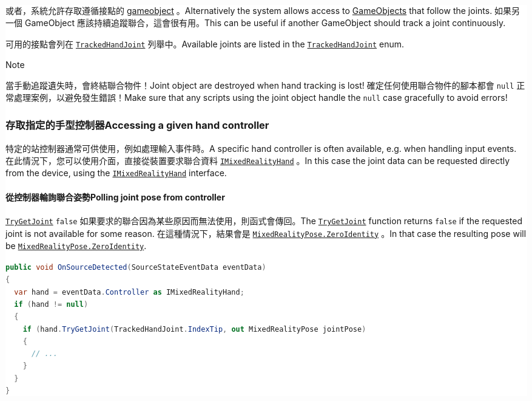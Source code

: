 <span data-ttu-id="52163-128">或者，系統允許存取遵循接點的 [gameobject](https://docs.unity3d.com/ScriptReference/GameObject.html) 。</span><span class="sxs-lookup"><span data-stu-id="52163-128">Alternatively the system allows access to [GameObjects](https://docs.unity3d.com/ScriptReference/GameObject.html) that follow the joints.</span></span> <span data-ttu-id="52163-129">如果另一個 GameObject 應該持續追蹤聯合，這會很有用。</span><span class="sxs-lookup"><span data-stu-id="52163-129">This can be useful if another GameObject should track a joint continuously.</span></span>

<span data-ttu-id="52163-130">可用的接點會列在 [`TrackedHandJoint`](xref:Microsoft.MixedReality.Toolkit.Utilities.TrackedHandJoint) 列舉中。</span><span class="sxs-lookup"><span data-stu-id="52163-130">Available joints are listed in the [`TrackedHandJoint`](xref:Microsoft.MixedReality.Toolkit.Utilities.TrackedHandJoint) enum.</span></span>

> [!NOTE]
> <span data-ttu-id="52163-131">當手動追蹤遺失時，會終結聯合物件！</span><span class="sxs-lookup"><span data-stu-id="52163-131">Joint object are destroyed when hand tracking is lost!</span></span> <span data-ttu-id="52163-132">確定任何使用聯合物件的腳本都會 `null` 正常處理案例，以避免發生錯誤！</span><span class="sxs-lookup"><span data-stu-id="52163-132">Make sure that any scripts using the joint object handle the `null` case gracefully to avoid errors!</span></span>

### <a name="accessing-a-given-hand-controller"></a><span data-ttu-id="52163-133">存取指定的手型控制器</span><span class="sxs-lookup"><span data-stu-id="52163-133">Accessing a given hand controller</span></span>

<span data-ttu-id="52163-134">特定的站控制器通常可供使用，例如處理輸入事件時。</span><span class="sxs-lookup"><span data-stu-id="52163-134">A specific hand controller is often available, e.g. when handling input events.</span></span> <span data-ttu-id="52163-135">在此情況下，您可以使用介面，直接從裝置要求聯合資料 [`IMixedRealityHand`](xref:Microsoft.MixedReality.Toolkit.Input.IMixedRealityHand) 。</span><span class="sxs-lookup"><span data-stu-id="52163-135">In this case the joint data can be requested directly from the device, using the [`IMixedRealityHand`](xref:Microsoft.MixedReality.Toolkit.Input.IMixedRealityHand) interface.</span></span>

#### <a name="polling-joint-pose-from-controller"></a><span data-ttu-id="52163-136">從控制器輪詢聯合姿勢</span><span class="sxs-lookup"><span data-stu-id="52163-136">Polling joint pose from controller</span></span>

<span data-ttu-id="52163-137">[`TryGetJoint`](xref:Microsoft.MixedReality.Toolkit.Input.IMixedRealityHand.TryGetJoint*) `false` 如果要求的聯合因為某些原因而無法使用，則函式會傳回。</span><span class="sxs-lookup"><span data-stu-id="52163-137">The [`TryGetJoint`](xref:Microsoft.MixedReality.Toolkit.Input.IMixedRealityHand.TryGetJoint*) function returns `false` if the requested joint is not available for some reason.</span></span> <span data-ttu-id="52163-138">在這種情況下，結果會是 [`MixedRealityPose.ZeroIdentity`](xref:Microsoft.MixedReality.Toolkit.Utilities.MixedRealityPose.ZeroIdentity) 。</span><span class="sxs-lookup"><span data-stu-id="52163-138">In that case the resulting pose will be [`MixedRealityPose.ZeroIdentity`](xref:Microsoft.MixedReality.Toolkit.Utilities.MixedRealityPose.ZeroIdentity).</span></span>

```c#
public void OnSourceDetected(SourceStateEventData eventData)
{
  var hand = eventData.Controller as IMixedRealityHand;
  if (hand != null)
  {
    if (hand.TryGetJoint(TrackedHandJoint.IndexTip, out MixedRealityPose jointPose)
    {
      // ...
    }
  }
}
```
